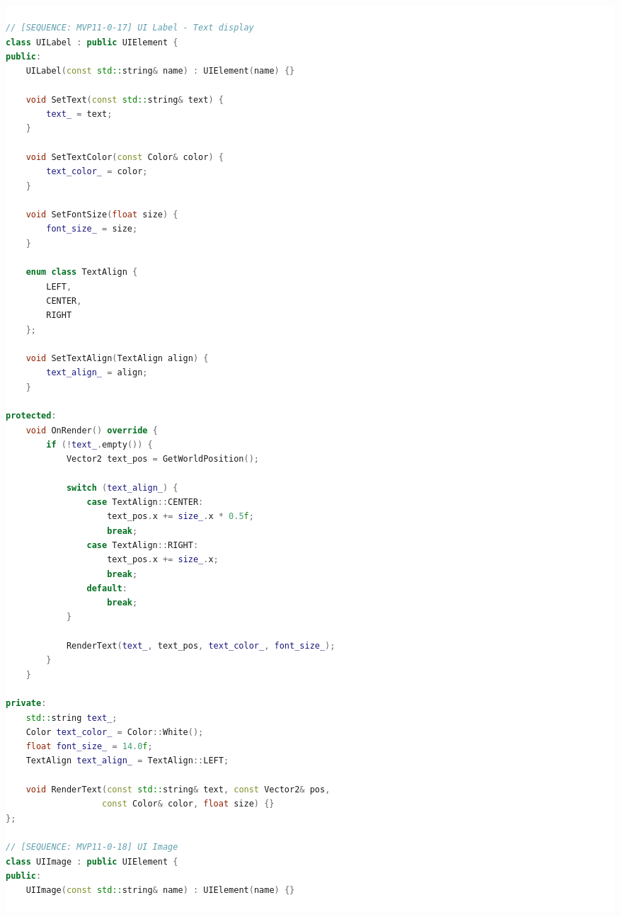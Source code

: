 ```cpp

// [SEQUENCE: MVP11-0-17] UI Label - Text display
class UILabel : public UIElement {
public:
    UILabel(const std::string& name) : UIElement(name) {}
    
    void SetText(const std::string& text) {
        text_ = text;
    }
    
    void SetTextColor(const Color& color) {
        text_color_ = color;
    }
    
    void SetFontSize(float size) {
        font_size_ = size;
    }
    
    enum class TextAlign {
        LEFT,
        CENTER,
        RIGHT
    };
    
    void SetTextAlign(TextAlign align) {
        text_align_ = align;
    }
    
protected:
    void OnRender() override {
        if (!text_.empty()) {
            Vector2 text_pos = GetWorldPosition();
            
            switch (text_align_) {
                case TextAlign::CENTER:
                    text_pos.x += size_.x * 0.5f;
                    break;
                case TextAlign::RIGHT:
                    text_pos.x += size_.x;
                    break;
                default:
                    break;
            }
            
            RenderText(text_, text_pos, text_color_, font_size_);
        }
    }
    
private:
    std::string text_;
    Color text_color_ = Color::White();
    float font_size_ = 14.0f;
    TextAlign text_align_ = TextAlign::LEFT;
    
    void RenderText(const std::string& text, const Vector2& pos, 
                   const Color& color, float size) {}
};

// [SEQUENCE: MVP11-0-18] UI Image
class UIImage : public UIElement {
public:
    UIImage(const std::string& name) : UIElement(name) {}
    
```